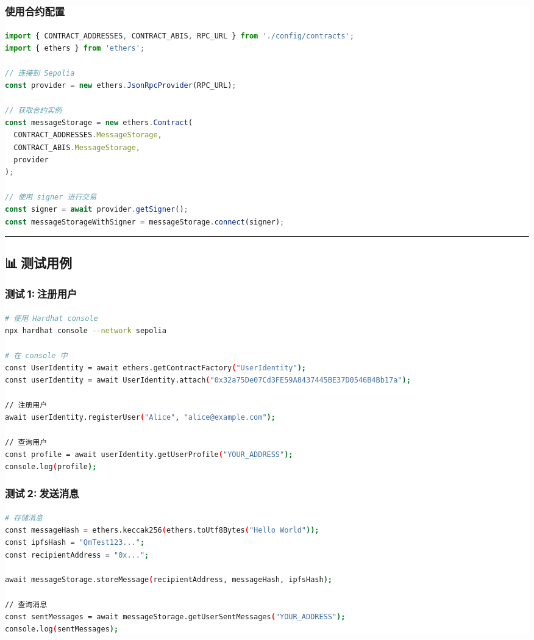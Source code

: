 ### 使用合约配置

```javascript
import { CONTRACT_ADDRESSES, CONTRACT_ABIS, RPC_URL } from './config/contracts';
import { ethers } from 'ethers';

// 连接到 Sepolia
const provider = new ethers.JsonRpcProvider(RPC_URL);

// 获取合约实例
const messageStorage = new ethers.Contract(
  CONTRACT_ADDRESSES.MessageStorage,
  CONTRACT_ABIS.MessageStorage,
  provider
);

// 使用 signer 进行交易
const signer = await provider.getSigner();
const messageStorageWithSigner = messageStorage.connect(signer);
```

---

## 📊 测试用例

### 测试 1: 注册用户

```bash
# 使用 Hardhat console
npx hardhat console --network sepolia

# 在 console 中
const UserIdentity = await ethers.getContractFactory("UserIdentity");
const userIdentity = await UserIdentity.attach("0x32a75De07Cd3FE59A8437445BE37D0546B4Bb17a");

// 注册用户
await userIdentity.registerUser("Alice", "alice@example.com");

// 查询用户
const profile = await userIdentity.getUserProfile("YOUR_ADDRESS");
console.log(profile);
```

### 测试 2: 发送消息

```bash
# 存储消息
const messageHash = ethers.keccak256(ethers.toUtf8Bytes("Hello World"));
const ipfsHash = "QmTest123...";
const recipientAddress = "0x...";

await messageStorage.storeMessage(recipientAddress, messageHash, ipfsHash);

// 查询消息
const sentMessages = await messageStorage.getUserSentMessages("YOUR_ADDRESS");
console.log(sentMessages);
```
